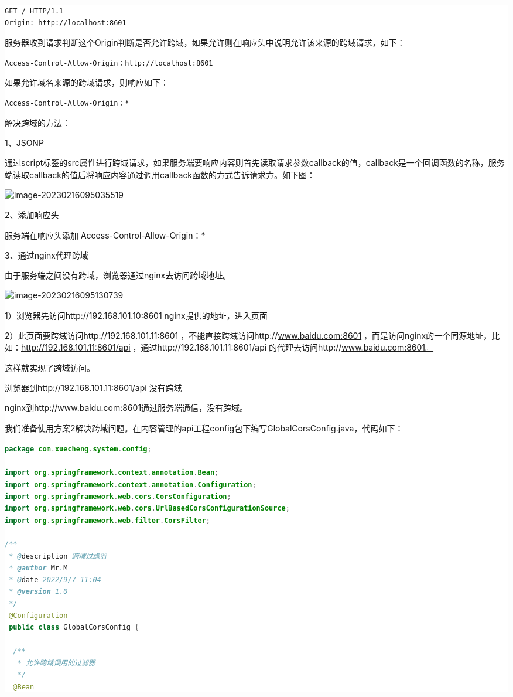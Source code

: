 ```
GET / HTTP/1.1
Origin: http://localhost:8601
```

服务器收到请求判断这个Origin判断是否允许跨域，如果允许则在响应头中说明允许该来源的跨域请求，如下：

```
Access-Control-Allow-Origin：http://localhost:8601
```

如果允许域名来源的跨域请求，则响应如下：

```
Access-Control-Allow-Origin：*
```

解决跨域的方法：

1、JSONP

通过script标签的src属性进行跨域请求，如果服务端要响应内容则首先读取请求参数callback的值，callback是一个回调函数的名称，服务端读取callback的值后将响应内容通过调用callback函数的方式告诉请求方。如下图：

![image-20230216095035519](https://woldier-pic-repo-1309997478.cos.ap-chengdu.myqcloud.com/image-20230216095035519.png)

2、添加响应头

服务端在响应头添加 Access-Control-Allow-Origin：*



3、通过nginx代理跨域

由于服务端之间没有跨域，浏览器通过nginx去访问跨域地址。

![image-20230216095130739](https://woldier-pic-repo-1309997478.cos.ap-chengdu.myqcloud.com/image-20230216095130739.png)

1）浏览器先访问http://192.168.101.10:8601 nginx提供的地址，进入页面

2）此页面要跨域访问http://192.168.101.11:8601 ，不能直接跨域访问http://www.baidu.com:8601  ，而是访问nginx的一个同源地址，比如：http://192.168.101.11:8601/api ，通过http://192.168.101.11:8601/api 的代理去访问http://www.baidu.com:8601。

这样就实现了跨域访问。

浏览器到http://192.168.101.11:8601/api 没有跨域

nginx到http://www.baidu.com:8601通过服务端通信，没有跨域。



我们准备使用方案2解决跨域问题。在内容管理的api工程config包下编写GlobalCorsConfig.java，代码如下：

```java
package com.xuecheng.system.config;

import org.springframework.context.annotation.Bean;
import org.springframework.context.annotation.Configuration;
import org.springframework.web.cors.CorsConfiguration;
import org.springframework.web.cors.UrlBasedCorsConfigurationSource;
import org.springframework.web.filter.CorsFilter;

/**
 * @description 跨域过虑器
 * @author Mr.M
 * @date 2022/9/7 11:04
 * @version 1.0
 */
 @Configuration
 public class GlobalCorsConfig {

  /**
   * 允许跨域调用的过滤器
   */
  @Bean
```